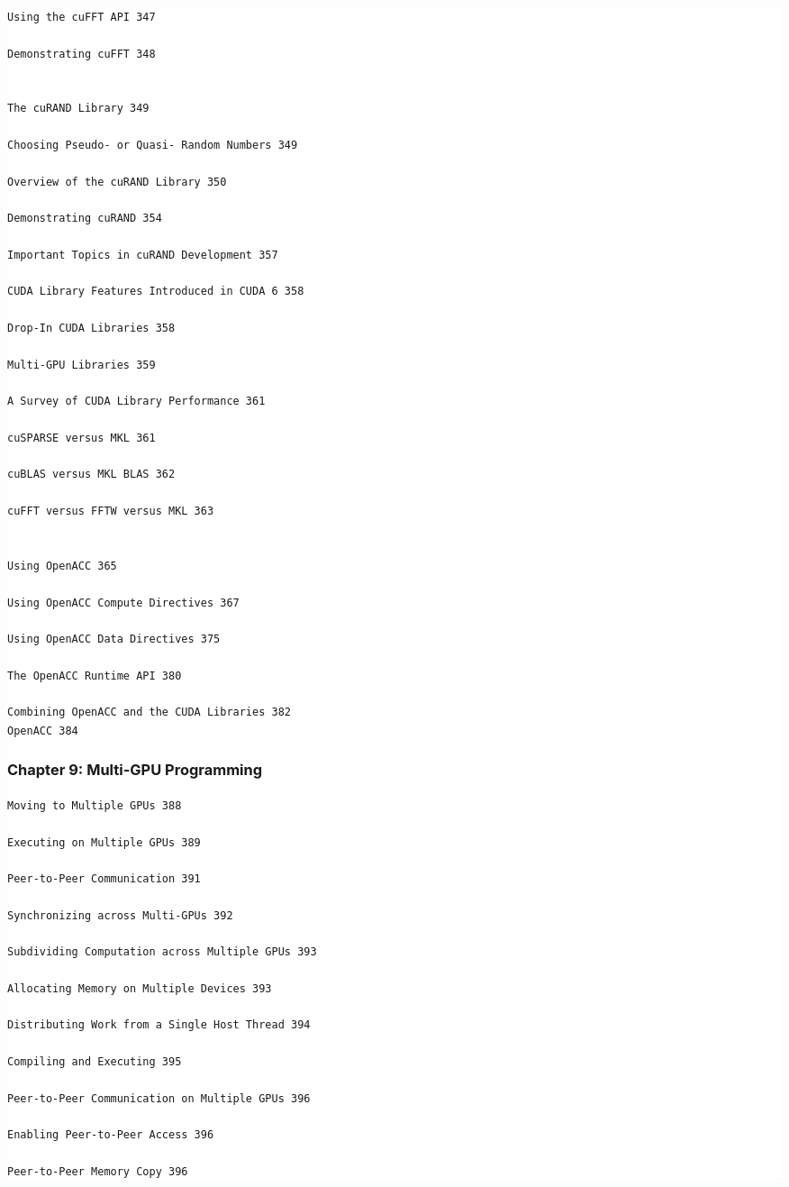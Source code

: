     Using the cuFFT API 347

    Demonstrating cuFFT 348


    The cuRAND Library 349

    Choosing Pseudo- or Quasi- Random Numbers 349

    Overview of the cuRAND Library 350

    Demonstrating cuRAND 354

    Important Topics in cuRAND Development 357

    CUDA Library Features Introduced in CUDA 6 358

    Drop-In CUDA Libraries 358

    Multi-GPU Libraries 359

    A Survey of CUDA Library Performance 361

    cuSPARSE versus MKL 361

    cuBLAS versus MKL BLAS 362

    cuFFT versus FFTW versus MKL 363


    Using OpenACC 365

    Using OpenACC Compute Directives 367

    Using OpenACC Data Directives 375

    The OpenACC Runtime API 380

    Combining OpenACC and the CUDA Libraries 382
    OpenACC 384


### Chapter 9: Multi-GPU Programming

    Moving to Multiple GPUs 388

    Executing on Multiple GPUs 389

    Peer-to-Peer Communication 391

    Synchronizing across Multi-GPUs 392

    Subdividing Computation across Multiple GPUs 393

    Allocating Memory on Multiple Devices 393

    Distributing Work from a Single Host Thread 394

    Compiling and Executing 395

    Peer-to-Peer Communication on Multiple GPUs 396

    Enabling Peer-to-Peer Access 396

    Peer-to-Peer Memory Copy 396
